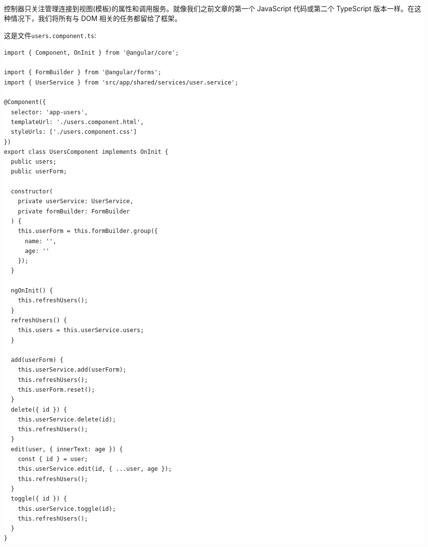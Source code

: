 控制器只关注管理连接到视图(模板)的属性和调用服务。就像我们之前文章的第一个 JavaScript 代码或第二个 TypeScript 版本一样。在这种情况下，我们将所有与 DOM 相关的任务都留给了框架。

这是文件`users.component.ts`:

```
import { Component, OnInit } from '@angular/core';

import { FormBuilder } from '@angular/forms';
import { UserService } from 'src/app/shared/services/user.service';

@Component({
  selector: 'app-users',
  templateUrl: './users.component.html',
  styleUrls: ['./users.component.css']
})
export class UsersComponent implements OnInit {
  public users;
  public userForm;

  constructor(
    private userService: UserService,
    private formBuilder: FormBuilder
  ) {
    this.userForm = this.formBuilder.group({
      name: '',
      age: ''
    });
  }

  ngOnInit() {
    this.refreshUsers();
  }
  refreshUsers() {
    this.users = this.userService.users;
  }

  add(userForm) {
    this.userService.add(userForm);
    this.refreshUsers();
    this.userForm.reset();
  }
  delete({ id }) {
    this.userService.delete(id);
    this.refreshUsers();
  }
  edit(user, { innerText: age }) {
    const { id } = user;
    this.userService.edit(id, { ...user, age });
    this.refreshUsers();
  }
  toggle({ id }) {
    this.userService.toggle(id);
    this.refreshUsers();
  }
}
```

